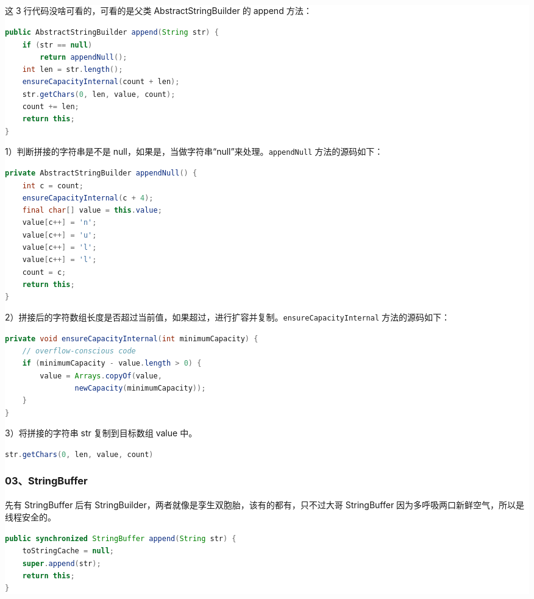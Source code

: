 这 3 行代码没啥可看的，可看的是父类 AbstractStringBuilder 的 append 方法：

```java
public AbstractStringBuilder append(String str) {
    if (str == null)
        return appendNull();
    int len = str.length();
    ensureCapacityInternal(count + len);
    str.getChars(0, len, value, count);
    count += len;
    return this;
}
```

1）判断拼接的字符串是不是 null，如果是，当做字符串“null”来处理。`appendNull` 方法的源码如下：

```java
private AbstractStringBuilder appendNull() {
    int c = count;
    ensureCapacityInternal(c + 4);
    final char[] value = this.value;
    value[c++] = 'n';
    value[c++] = 'u';
    value[c++] = 'l';
    value[c++] = 'l';
    count = c;
    return this;
}
```

2）拼接后的字符数组长度是否超过当前值，如果超过，进行扩容并复制。`ensureCapacityInternal` 方法的源码如下：

```java
private void ensureCapacityInternal(int minimumCapacity) {
    // overflow-conscious code
    if (minimumCapacity - value.length > 0) {
        value = Arrays.copyOf(value,
                newCapacity(minimumCapacity));
    }
}
```

3）将拼接的字符串 str 复制到目标数组 value 中。

```java
str.getChars(0, len, value, count)
```

### 03、StringBuffer

先有 StringBuffer 后有 StringBuilder，两者就像是孪生双胞胎，该有的都有，只不过大哥 StringBuffer 因为多呼吸两口新鲜空气，所以是线程安全的。

```java
public synchronized StringBuffer append(String str) {
    toStringCache = null;
    super.append(str);
    return this;
}
```
